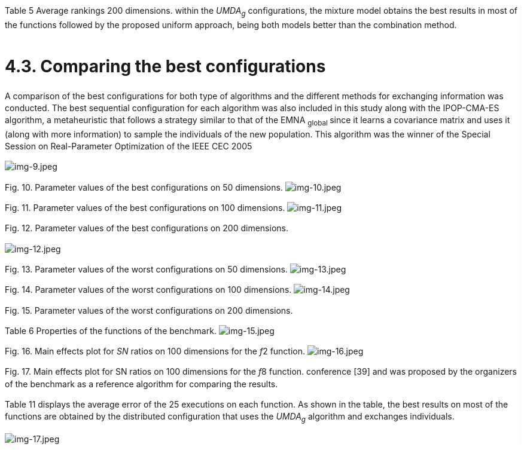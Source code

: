 Table 5
Average rankings 200 dimensions.
within the $U M D A_{g}$ configurations, the mixture model obtains the best results in most of the functions followed by the proposed uniform approach, being both models better than the combination method.

# 4.3. Comparing the best configurations 

A comparison of the best configurations for both type of algorithms and the different methods for exchanging information was conducted. The best sequential configuration for each algorithm was also included in this study along with the IPOP-CMA-ES algorithm, a metaheuristic that follows a strategy similar to that of the EMNA $_{\text {global }}$ since it learns a covariance matrix and uses it (along with more information) to sample the individuals of the new population. This algorithm was the winner of the Special Session on Real-Parameter Optimization of the IEEE CEC 2005

![img-9.jpeg](img-9.jpeg)

Fig. 10. Parameter values of the best configurations on 50 dimensions.
![img-10.jpeg](img-10.jpeg)

Fig. 11. Parameter values of the best configurations on 100 dimensions.
![img-11.jpeg](img-11.jpeg)

Fig. 12. Parameter values of the best configurations on 200 dimensions.

![img-12.jpeg](img-12.jpeg)

Fig. 13. Parameter values of the worst configurations on 50 dimensions.
![img-13.jpeg](img-13.jpeg)

Fig. 14. Parameter values of the worst configurations on 100 dimensions.
![img-14.jpeg](img-14.jpeg)

Fig. 15. Parameter values of the worst configurations on 200 dimensions.

Table 6
Properties of the functions of the benchmark.
![img-15.jpeg](img-15.jpeg)

Fig. 16. Main effects plot for $S N$ ratios on 100 dimensions for the $f 2$ function.
![img-16.jpeg](img-16.jpeg)

Fig. 17. Main effects plot for SN ratios on 100 dimensions for the $f 8$ function.
conference [39] and was proposed by the organizers of the benchmark as a reference algorithm for comparing the results.

Table 11 displays the average error of the 25 executions on each function. As shown in the table, the best results on most of the functions are obtained by the distributed configuration that uses the $U M D A_{g}$ algorithm and exchanges individuals.

![img-17.jpeg](img-17.jpeg)


[^0]:    * Corresponding author.
[^0]:    ${ }^{1}$ Also known as coarse-grained, multiple-deme or island models.
[^0]:    ${ }^{2}$ http://sci2s.ugr.es/programacion/workshop/Scalability.html.
[^0]:    ${ }^{3}$ The complete 444 results can be accessed in the following URL http://cajalbbp.cesvima.upm.es/storage.
[^0]:    ${ }^{4}$ Only in this dimension since the behavior is similar on the other dimensions.